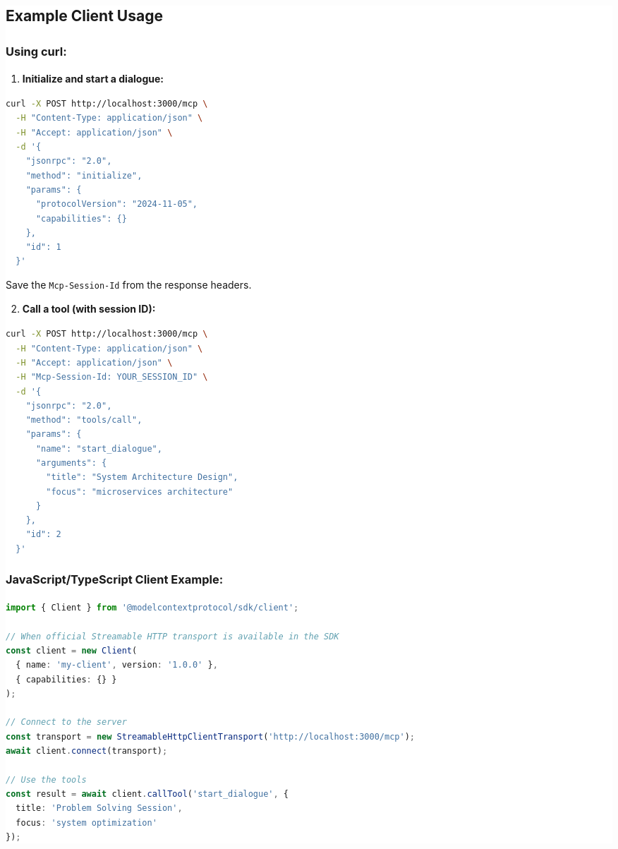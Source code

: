 ## Example Client Usage

### Using curl:

1. **Initialize and start a dialogue:**
```bash
curl -X POST http://localhost:3000/mcp \
  -H "Content-Type: application/json" \
  -H "Accept: application/json" \
  -d '{
    "jsonrpc": "2.0",
    "method": "initialize",
    "params": {
      "protocolVersion": "2024-11-05",
      "capabilities": {}
    },
    "id": 1
  }'
```

Save the `Mcp-Session-Id` from the response headers.

2. **Call a tool (with session ID):**
```bash
curl -X POST http://localhost:3000/mcp \
  -H "Content-Type: application/json" \
  -H "Accept: application/json" \
  -H "Mcp-Session-Id: YOUR_SESSION_ID" \
  -d '{
    "jsonrpc": "2.0",
    "method": "tools/call",
    "params": {
      "name": "start_dialogue",
      "arguments": {
        "title": "System Architecture Design",
        "focus": "microservices architecture"
      }
    },
    "id": 2
  }'
```

### JavaScript/TypeScript Client Example:

```typescript
import { Client } from '@modelcontextprotocol/sdk/client';

// When official Streamable HTTP transport is available in the SDK
const client = new Client(
  { name: 'my-client', version: '1.0.0' },
  { capabilities: {} }
);

// Connect to the server
const transport = new StreamableHttpClientTransport('http://localhost:3000/mcp');
await client.connect(transport);

// Use the tools
const result = await client.callTool('start_dialogue', {
  title: 'Problem Solving Session',
  focus: 'system optimization'
});
```
